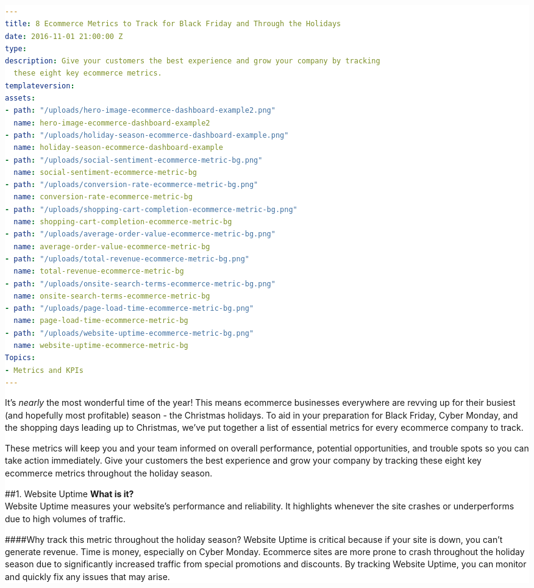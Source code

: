 ```yaml
---
title: 8 Ecommerce Metrics to Track for Black Friday and Through the Holidays
date: 2016-11-01 21:00:00 Z
type: 
description: Give your customers the best experience and grow your company by tracking
  these eight key ecommerce metrics.
templateversion: 
assets:
- path: "/uploads/hero-image-ecommerce-dashboard-example2.png"
  name: hero-image-ecommerce-dashboard-example2
- path: "/uploads/holiday-season-ecommerce-dashboard-example.png"
  name: holiday-season-ecommerce-dashboard-example
- path: "/uploads/social-sentiment-ecommerce-metric-bg.png"
  name: social-sentiment-ecommerce-metric-bg
- path: "/uploads/conversion-rate-ecommerce-metric-bg.png"
  name: conversion-rate-ecommerce-metric-bg
- path: "/uploads/shopping-cart-completion-ecommerce-metric-bg.png"
  name: shopping-cart-completion-ecommerce-metric-bg
- path: "/uploads/average-order-value-ecommerce-metric-bg.png"
  name: average-order-value-ecommerce-metric-bg
- path: "/uploads/total-revenue-ecommerce-metric-bg.png"
  name: total-revenue-ecommerce-metric-bg
- path: "/uploads/onsite-search-terms-ecommerce-metric-bg.png"
  name: onsite-search-terms-ecommerce-metric-bg
- path: "/uploads/page-load-time-ecommerce-metric-bg.png"
  name: page-load-time-ecommerce-metric-bg
- path: "/uploads/website-uptime-ecommerce-metric-bg.png"
  name: website-uptime-ecommerce-metric-bg
Topics:
- Metrics and KPIs
---
```


It’s *nearly* the most wonderful time of the year! This means ecommerce businesses everywhere are revving up for their busiest (and hopefully most profitable) season - the Christmas holidays. To aid in your preparation for Black Friday, Cyber Monday, and the shopping days leading up to Christmas, we’ve put together a list of essential metrics for every ecommerce company to track.

These metrics will keep you and your team informed on overall performance, potential opportunities, and trouble spots so you can take action immediately. Give your customers the best experience and grow your company by tracking these eight key ecommerce metrics throughout the holiday season.

##1. Website Uptime
**What is it?**<br>
Website Uptime measures your website’s performance and reliability. It highlights whenever the site crashes or underperforms due to high volumes of traffic.


####Why track this metric throughout the holiday season?
Website Uptime is critical because if your site is down, you can’t generate revenue. Time is money, especially on Cyber Monday. Ecommerce sites are more prone to crash throughout the holiday season due to significantly increased traffic from special promotions and discounts. By tracking Website Uptime, you can monitor and quickly fix any issues that may arise.

